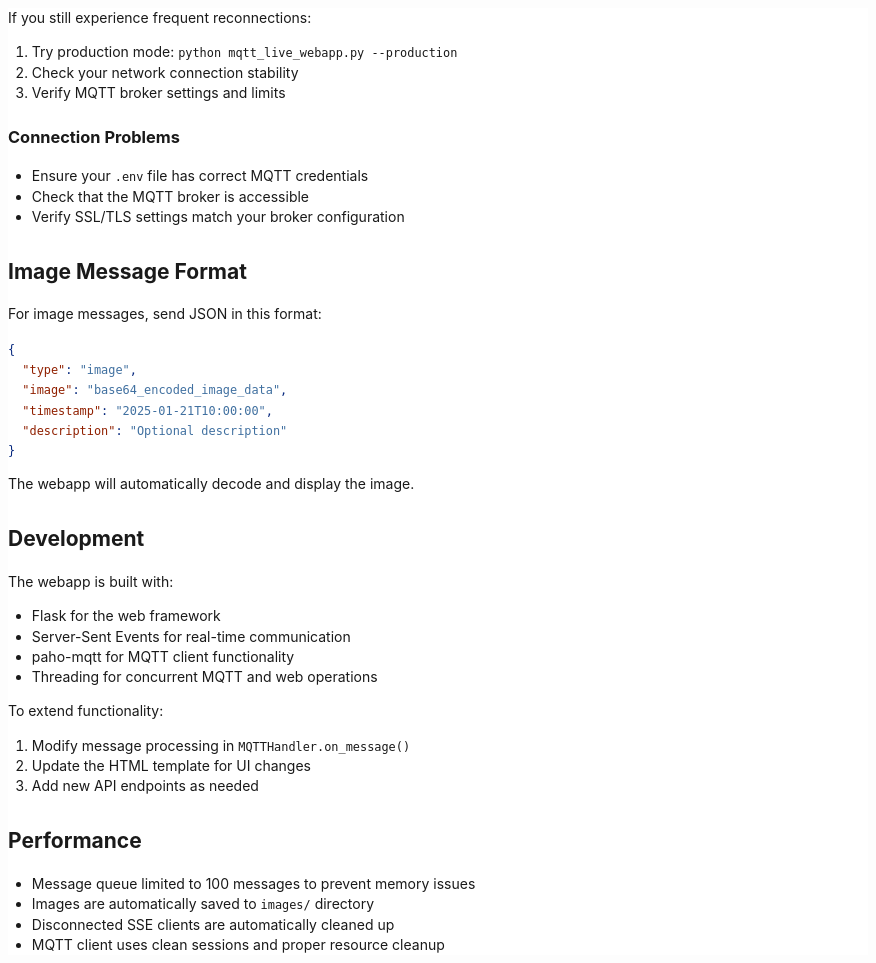If you still experience frequent reconnections:
1. Try production mode: `python mqtt_live_webapp.py --production`
2. Check your network connection stability
3. Verify MQTT broker settings and limits

### Connection Problems

- Ensure your `.env` file has correct MQTT credentials
- Check that the MQTT broker is accessible
- Verify SSL/TLS settings match your broker configuration

## Image Message Format

For image messages, send JSON in this format:
```json
{
  "type": "image",
  "image": "base64_encoded_image_data",
  "timestamp": "2025-01-21T10:00:00",
  "description": "Optional description"
}
```

The webapp will automatically decode and display the image.

## Development

The webapp is built with:
- Flask for the web framework
- Server-Sent Events for real-time communication
- paho-mqtt for MQTT client functionality
- Threading for concurrent MQTT and web operations

To extend functionality:
1. Modify message processing in `MQTTHandler.on_message()`
2. Update the HTML template for UI changes
3. Add new API endpoints as needed

## Performance

- Message queue limited to 100 messages to prevent memory issues
- Images are automatically saved to `images/` directory
- Disconnected SSE clients are automatically cleaned up
- MQTT client uses clean sessions and proper resource cleanup
